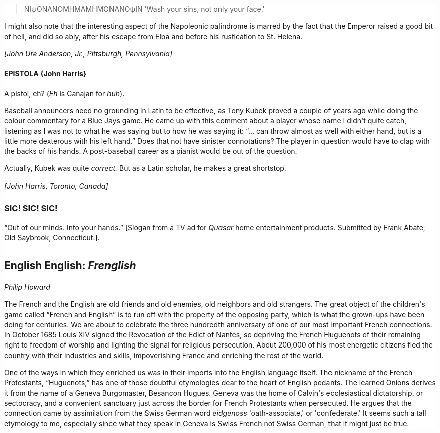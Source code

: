 >NI&psi;ONANOMHMAMHMONANO&psi;IN
'Wash your sins, not only your face.'

I might also note that the interesting aspect of the
Napoleonic palindrome is marred by the fact that the Emperor
raised a good bit of hell, and did so ably, after his escape from
Elba and before his rustication to St. Helena.

*[John Ure Anderson, Jr., Pittsburgh, Pennsylvania]*


#### EPISTOLA {John Harris}
A pistol, eh?  (*Eh* is Canajan for *huh*).

Baseball announcers need no grounding in Latin to be
effective, as Tony Kubek proved a couple of years ago while
doing the colour commentary for a Blue Jays game.  He came
up with this comment about a player whose name I didn't
quite catch, listening as I was not to what he was saying but to
how he was saying it: &ldquo;... can throw almost as well with either
hand, but is a little more dexterous with his left hand.&rdquo;  Does
that not have sinister connotations?  The player in question
would have to clap with the backs of his hands.  A post-baseball
career as a pianist would be out of the question.

Actually, Kubek was quite *correct.*  But as a Latin scholar,
he makes a great shortstop.

*[John Harris, Toronto, Canada]*


### SIC! SIC! SIC!

&ldquo;Out of our minds.  Into your hands.&rdquo;  [Slogan from a TV ad for
*Quasar* home entertainment products.  Submitted by Frank
Abate, Old Saybrook, Connecticut.].

## English English: *Frenglish*
*Philip Howard*

The French and the English are old friends and old enemies,
old neighbors and old strangers.  The great object of
the children's game called &ldquo;French and English&rdquo; is to run off
with the property of the opposing party, which is what the
grown-ups have been doing for centuries.  We are about to
celebrate the three hundredth anniversary of one of our
most important French connections.  In October 1685 Louis
XIV signed the Revocation of the Edict of Nantes, so depriving
the French Huguenots of their remaining right to freedom
of worship and lighting the signal for religious persecution.
About 200,000 of his most energetic citizens fled the
country with their industries and skills, impoverishing
France and enriching the rest of the world.

One of the ways in which they enriched us was in their
imports into the English language itself.  The nickname of
the French Protestants, &ldquo;Huguenots,&rdquo; has one of those
doubtful etymologies dear to the heart of English pedants.
The learned Onions derives it from the name of a Geneva
Burgomaster, Besancon Hugues.  Geneva was the home of
Calvin's ecclesiastical dictatorship, or sectocracy, and a convenient
sanctuary just across the border for French Protestants
when persecuted.  He argues that the connection came
by assimilation from the Swiss German word *eidgenoss*
'oath-associate,' or 'confederate.'  It seems such a tall etymology
to me, especially since what they speak in Geneva is
Swiss French not Swiss German, that it might just be true.


[^a1]: &ldquo;A *trademark* is a word, name, symbol, or device, or a combination of